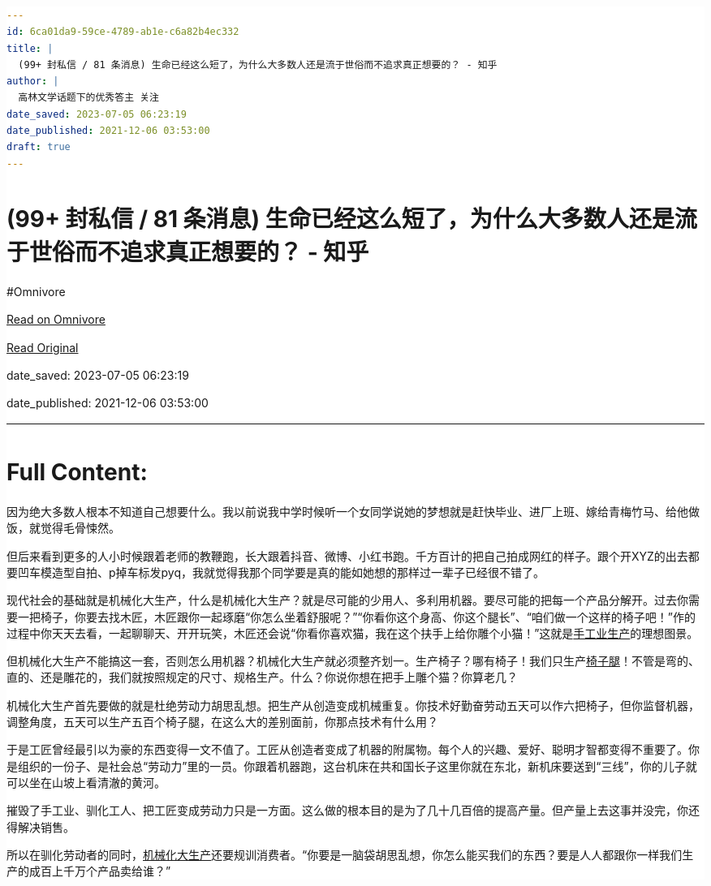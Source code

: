 ```yaml
---
id: 6ca01da9-59ce-4789-ab1e-c6a82b4ec332
title: |
  (99+ 封私信 / 81 条消息) 生命已经这么短了，为什么大多数人还是流于世俗而不追求真正想要的？ - 知乎
author: |
  高林​文学话题下的优秀答主​ 关注
date_saved: 2023-07-05 06:23:19
date_published: 2021-12-06 03:53:00
draft: true
---
```


# (99+ 封私信 / 81 条消息) 生命已经这么短了，为什么大多数人还是流于世俗而不追求真正想要的？ - 知乎
#Omnivore

[Read on Omnivore](https://omnivore.app/me/99-81-1892593edce)

[Read Original](https://www.zhihu.com/question/503742560/answer/2258116960)

date_saved: 2023-07-05 06:23:19

date_published: 2021-12-06 03:53:00

--- 

# Full Content: 

因为绝大多数人根本不知道自己想要什么。我以前说我中学时候听一个女同学说她的梦想就是赶快毕业、进厂上班、嫁给青梅竹马、给他做饭，就觉得毛骨悚然。

但后来看到更多的人小时候跟着老师的教鞭跑，长大跟着抖音、微博、小红书跑。千方百计的把自己拍成网红的样子。跟个开XYZ的出去都要凹车模造型自拍、p掉车标发pyq，我就觉得我那个同学要是真的能如她想的那样过一辈子已经很不错了。

现代社会的基础就是机械化大生产，什么是机械化大生产？就是尽可能的少用人、多利用机器。要尽可能的把每一个产品分解开。过去你需要一把椅子，你要去找木匠，木匠跟你一起琢磨“你怎么坐着舒服呢？”“你看你这个身高、你这个腿长”、“咱们做一个这样的椅子吧！”作的过程中你天天去看，一起聊聊天、开开玩笑，木匠还会说“你看你喜欢猫，我在这个扶手上给你雕个小猫！”这就是[手工业生产](https://www.zhihu.com/search?q=%E6%89%8B%E5%B7%A5%E4%B8%9A%E7%94%9F%E4%BA%A7&search%5Fsource=Entity&hybrid%5Fsearch%5Fsource=Entity&hybrid%5Fsearch%5Fextra=%7B%22sourceType%22%3A%22answer%22%2C%22sourceId%22%3A2258116960%7D)的理想图景。

但机械化大生产不能搞这一套，否则怎么用机器？机械化大生产就必须整齐划一。生产椅子？哪有椅子！我们只生产[椅子腿](https://www.zhihu.com/search?q=%E6%A4%85%E5%AD%90%E8%85%BF&search%5Fsource=Entity&hybrid%5Fsearch%5Fsource=Entity&hybrid%5Fsearch%5Fextra=%7B%22sourceType%22%3A%22answer%22%2C%22sourceId%22%3A2258116960%7D)！不管是弯的、直的、还是雕花的，我们就按照规定的尺寸、规格生产。什么？你说你想在把手上雕个猫？你算老几？

机械化大生产首先要做的就是杜绝劳动力胡思乱想。把生产从创造变成机械重复。你技术好勤奋劳动五天可以作六把椅子，但你监督机器，调整角度，五天可以生产五百个椅子腿，在这么大的差别面前，你那点技术有什么用？

于是工匠曾经最引以为豪的东西变得一文不值了。工匠从创造者变成了机器的附属物。每个人的兴趣、爱好、聪明才智都变得不重要了。你是组织的一份子、是社会总“劳动力”里的一员。你跟着机器跑，这台机床在共和国长子这里你就在东北，新机床要送到“三线”，你的儿子就可以坐在山坡上看清澈的黄河。

摧毁了手工业、驯化工人、把工匠变成劳动力只是一方面。这么做的根本目的是为了几十几百倍的提高产量。但产量上去这事并没完，你还得解决销售。

所以在驯化劳动者的同时，[机械化大生产](https://www.zhihu.com/search?q=%E6%9C%BA%E6%A2%B0%E5%8C%96%E5%A4%A7%E7%94%9F%E4%BA%A7&search%5Fsource=Entity&hybrid%5Fsearch%5Fsource=Entity&hybrid%5Fsearch%5Fextra=%7B%22sourceType%22%3A%22answer%22%2C%22sourceId%22%3A2258116960%7D)还要规训消费者。“你要是一脑袋胡思乱想，你怎么能买我们的东西？要是人人都跟你一样我们生产的成百上千万个产品卖给谁？”
